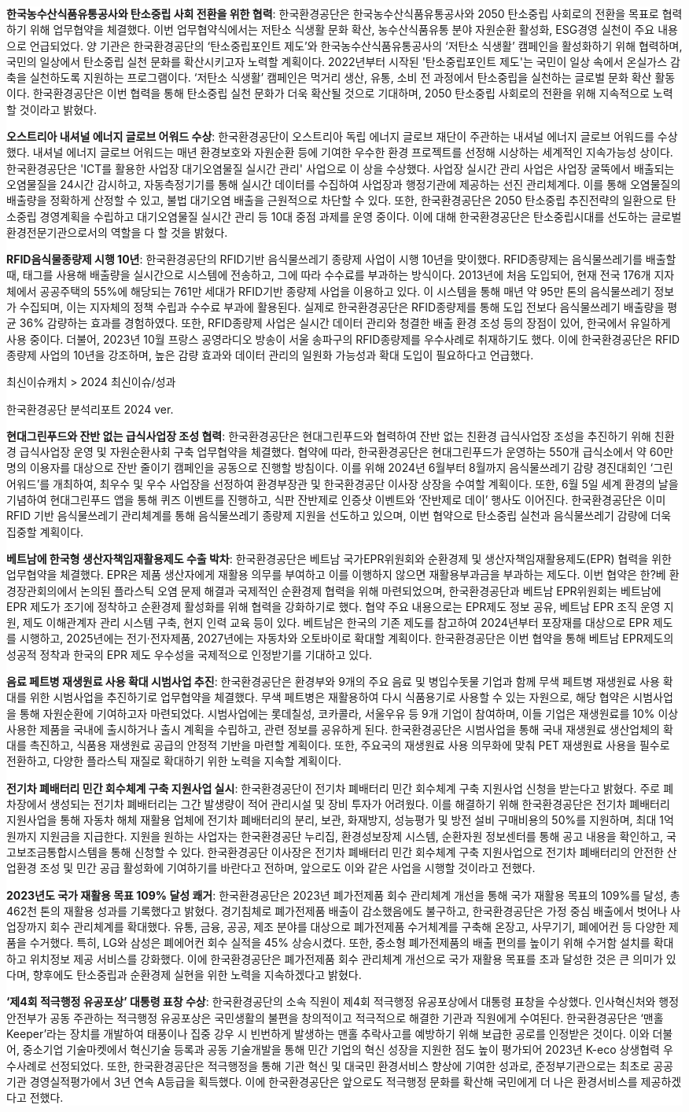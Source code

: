 **한국농수산식품유통공사와 탄소중립 사회 전환을 위한 협력**: 한국환경공단은 한국농수산식품유통공사와 2050 탄소중립 사회로의 전환을 목표로 협력하기 위해 업무협약을 체결했다. 이번 업무협약식에서는 저탄소 식생활 문화 확산, 농수산식품유통 분야 자원순환 활성화, ESG경영 실천이 주요 내용으로 언급되었다. 양 기관은 한국환경공단의 ‘탄소중립포인트 제도’와 한국농수산식품유통공사의 ‘저탄소 식생활’ 캠페인을 활성화하기 위해 협력하며, 국민의 일상에서 탄소중립 실천 문화를 확산시키고자 노력할 계획이다. 2022년부터 시작된 '탄소중립포인트 제도'는 국민이 일상 속에서 온실가스 감축을 실천하도록 지원하는 프로그램이다. ‘저탄소 식생활’ 캠페인은 먹거리 생산, 유통, 소비 전 과정에서 탄소중립을 실천하는 글로벌 문화 확산 활동이다. 한국환경공단은 이번 협력을 통해 탄소중립 실천 문화가 더욱 확산될 것으로 기대하며, 2050 탄소중립 사회로의 전환을 위해 지속적으로 노력할 것이라고 밝혔다.

**오스트리아 내셔널 에너지 글로브 어워드 수상**: 한국환경공단이 오스트리아 독립 에너지 글로브 재단이 주관하는 내셔널 에너지 글로브 어워드를 수상했다. 내셔널 에너지 글로브 어워드는 매년 환경보호와 자원순환 등에 기여한 우수한 환경 프로젝트를 선정해 시상하는 세계적인 지속가능성 상이다. 한국환경공단은 'ICT를 활용한 사업장 대기오염물질 실시간 관리' 사업으로 이 상을 수상했다. 사업장 실시간 관리 사업은 사업장 굴뚝에서 배출되는 오염물질을 24시간 감시하고, 자동측정기기를 통해 실시간 데이터를 수집하여 사업장과 행정기관에 제공하는 선진 관리체계다. 이를 통해 오염물질의 배출량을 정확하게 산정할 수 있고, 불법 대기오염 배출을 근원적으로 차단할 수 있다. 또한, 한국환경공단은 2050 탄소중립 추진전략의 일환으로 탄소중립 경영계획을 수립하고 대기오염물질 실시간 관리 등 10대 중점 과제를 운영 중이다. 이에 대해 한국환경공단은 탄소중립시대를 선도하는 글로벌 환경전문기관으로서의 역할을 다 할 것을 밝혔다.

**RFID음식물종량제 시행 10년**: 한국환경공단의 RFID기반 음식물쓰레기 종량제 사업이 시행 10년을 맞이했다. RFID종량제는 음식물쓰레기를 배출할 때, 태그를 사용해 배출량을 실시간으로 시스템에 전송하고, 그에 따라 수수료를 부과하는 방식이다. 2013년에 처음 도입되어, 현재 전국 176개 지자체에서 공공주택의 55%에 해당되는 761만 세대가 RFID기반 종량제 사업을 이용하고 있다. 이 시스템을 통해 매년 약 95만 톤의 음식물쓰레기 정보가 수집되며, 이는 지자체의 정책 수립과 수수료 부과에 활용된다. 실제로 한국환경공단은 RFID종량제를 통해 도입 전보다 음식물쓰레기 배출량을 평균 36% 감량하는 효과를 경험하였다. 또한, RFID종량제 사업은 실시간 데이터 관리와 청결한 배출 환경 조성 등의 장점이 있어, 한국에서 유일하게 사용 중이다. 더불어, 2023년 10월 프랑스 공영라디오 방송이 서울 송파구의 RFID종량제를 우수사례로 취재하기도 했다. 이에 한국환경공단은 RFID종량제 사업의 10년을 강조하며, 높은 감량 효과와 데이터 관리의 일원화 가능성과 확대 도입이 필요하다고 언급했다.

최신이슈캐치 > 2024 최신이슈/성과

한국환경공단 분석리포트 2024 ver.

**현대그린푸드와 잔반 없는 급식사업장 조성 협력**: 한국환경공단은 현대그린푸드와 협력하여 잔반 없는 친환경 급식사업장 조성을 추진하기 위해 친환경 급식사업장 운영 및 자원순환사회 구축 업무협약을 체결했다. 협약에 따라, 한국환경공단은 현대그린푸드가 운영하는 550개 급식소에서 약 60만 명의 이용자를 대상으로 잔반 줄이기 캠페인을 공동으로 진행할 방침이다. 이를 위해 2024년 6월부터 8월까지 음식물쓰레기 감량 경진대회인 ‘그린 어워드’를 개최하여, 최우수 및 우수 사업장을 선정하여 환경부장관 및 한국환경공단 이사장 상장을 수여할 계획이다. 또한, 6월 5일 세계 환경의 날을 기념하여 현대그린푸드 앱을 통해 퀴즈 이벤트를 진행하고, 식판 잔반제로 인증샷 이벤트와 ‘잔반제로 데이’ 행사도 이어진다. 한국환경공단은 이미 RFID 기반 음식물쓰레기 관리체계를 통해 음식물쓰레기 종량제 지원을 선도하고 있으며, 이번 협약으로 탄소중립 실천과 음식물쓰레기 감량에 더욱 집중할 계획이다.

**베트남에 한국형 생산자책임재활용제도 수출 박차**: 한국환경공단은 베트남 국가EPR위원회와 순환경제 및 생산자책임재활용제도(EPR) 협력을 위한 업무협약을 체결했다. EPR은 제품 생산자에게 재활용 의무를 부여하고 이를 이행하지 않으면 재활용부과금을 부과하는 제도다. 이번 협약은 한?베 환경장관회의에서 논의된 플라스틱 오염 문제 해결과 국제적인 순환경제 협력을 위해 마련되었으며, 한국환경공단과 베트남 EPR위원회는 베트남에 EPR 제도가 조기에 정착하고 순환경제 활성화를 위해 협력을 강화하기로 했다. 협약 주요 내용으로는 EPR제도 정보 공유, 베트남 EPR 조직 운영 지원, 제도 이해관계자 관리 시스템 구축, 현지 인력 교육 등이 있다. 베트남은 한국의 기존 제도를 참고하여 2024년부터 포장재를 대상으로 EPR 제도를 시행하고, 2025년에는 전기·전자제품, 2027년에는 자동차와 오토바이로 확대할 계획이다. 한국환경공단은 이번 협약을 통해 베트남 EPR제도의 성공적 정착과 한국의 EPR 제도 우수성을 국제적으로 인정받기를 기대하고 있다.

**음료 페트병 재생원료 사용 확대 시범사업 추진**: 한국환경공단은 환경부와 9개의 주요 음료 및 병입수돗물 기업과 함께 무색 페트병 재생원료 사용 확대를 위한 시범사업을 추진하기로 업무협약을 체결했다. 무색 페트병은 재활용하여 다시 식품용기로 사용할 수 있는 자원으로, 해당 협약은 시범사업을 통해 자원순환에 기여하고자 마련되었다. 시범사업에는 롯데칠성, 코카콜라, 서울우유 등 9개 기업이 참여하며, 이들 기업은 재생원료를 10% 이상 사용한 제품을 국내에 출시하거나 출시 계획을 수립하고, 관련 정보를 공유하게 된다. 한국환경공단은 시범사업을 통해 국내 재생원료 생산업체의 확대를 촉진하고, 식품용 재생원료 공급의 안정적 기반을 마련할 계획이다. 또한, 주요국의 재생원료 사용 의무화에 맞춰 PET 재생원료 사용을 필수로 전환하고, 다양한 플라스틱 재질로 확대하기 위한 노력을 지속할 계획이다.

**전기차 폐배터리 민간 회수체계 구축 지원사업 실시**: 한국환경공단이 전기차 폐배터리 민간 회수체계 구축 지원사업 신청을 받는다고 밝혔다. 주로 폐차장에서 생성되는 전기차 폐배터리는 그간 발생량이 적어 관리시설 및 장비 투자가 어려웠다. 이를 해결하기 위해 한국환경공단은 전기차 폐배터리 지원사업을 통해 자동차 해체 재활용 업체에 전기차 폐배터리의 분리, 보관, 화재방지, 성능평가 및 방전 설비 구매비용의 50%를 지원하며, 최대 1억 원까지 지원금을 지급한다. 지원을 원하는 사업자는 한국환경공단 누리집, 환경성보장제 시스템, 순환자원 정보센터를 통해 공고 내용을 확인하고, 국고보조금통합시스템을 통해 신청할 수 있다. 한국환경공단 이사장은 전기차 폐배터리 민간 회수체계 구축 지원사업으로 전기차 폐배터리의 안전한 산업환경 조성 및 민간 공급 활성화에 기여하기를 바란다고 전하며, 앞으로도 이와 같은 사업을 시행할 것이라고 전했다.

**2023년도 국가 재활용 목표 109% 달성 쾌거**: 한국환경공단은 2023년 폐가전제품 회수 관리체계 개선을 통해 국가 재활용 목표의 109%를 달성, 총 462천 톤의 재활용 성과를 기록했다고 밝혔다. 경기침체로 폐가전제품 배출이 감소했음에도 불구하고, 한국환경공단은 가정 중심 배출에서 벗어나 사업장까지 회수 관리체계를 확대했다. 유통, 금융, 공공, 제조 분야를 대상으로 폐가전제품 수거체계를 구축해 온장고, 사무기기, 폐에어컨 등 다양한 제품을 수거했다. 특히, LG와 삼성은 폐에어컨 회수 실적을 45% 상승시켰다. 또한, 중소형 폐가전제품의 배출 편의를 높이기 위해 수거함 설치를 확대하고 위치정보 제공 서비스를 강화했다. 이에 한국환경공단은 폐가전제품 회수 관리체계 개선으로 국가 재활용 목표를 초과 달성한 것은 큰 의미가 있다며, 향후에도 탄소중립과 순환경제 실현을 위한 노력을 지속하겠다고 밝혔다.

**‘제4회 적극행정 유공포상’ 대통령 표창 수상**: 한국환경공단의 소속 직원이 제4회 적극행정 유공포상에서 대통령 표창을 수상했다. 인사혁신처와 행정안전부가 공동 주관하는 적극행정 유공포상은 국민생활의 불편을 창의적이고 적극적으로 해결한 기관과 직원에게 수여된다. 한국환경공단은 ‘맨홀 Keeper’라는 장치를 개발하여 태풍이나 집중 강우 시 빈번하게 발생하는 맨홀 추락사고를 예방하기 위해 보급한 공로를 인정받은 것이다. 이와 더불어, 중소기업 기술마켓에서 혁신기술 등록과 공동 기술개발을 통해 민간 기업의 혁신 성장을 지원한 점도 높이 평가되어 2023년 K-eco 상생협력 우수사례로 선정되었다. 또한, 한국환경공단은 적극행정을 통해 기관 혁신 및 대국민 환경서비스 향상에 기여한 성과로, 준정부기관으로는 최초로 공공기관 경영실적평가에서 3년 연속 A등급을 획득했다. 이에 한국환경공단은 앞으로도 적극행정 문화를 확산해 국민에게 더 나은 환경서비스를 제공하겠다고 전했다.
